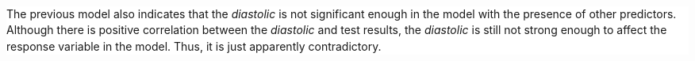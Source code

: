 The previous model also indicates that the *diastolic* is not significant enough in the model with the presence of other predictors. Although there is positive correlation between the *diastolic* and test results, the *diastolic* is still not strong enough to affect the response variable in the model. Thus, it is just apparently contradictory.

